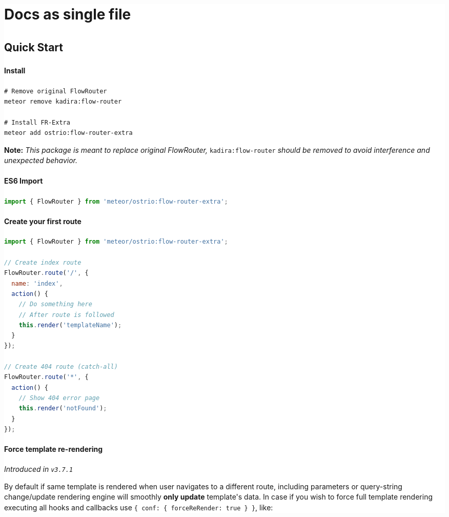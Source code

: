 # Docs as single file

## Quick Start

#### Install

```shell
# Remove original FlowRouter
meteor remove kadira:flow-router

# Install FR-Extra
meteor add ostrio:flow-router-extra
```

__Note:__ *This package is meant to replace original FlowRouter,* `kadira:flow-router` *should be removed to avoid interference and unexpected behavior.*

#### ES6 Import

```js
import { FlowRouter } from 'meteor/ostrio:flow-router-extra';
```

#### Create your first route

```js
import { FlowRouter } from 'meteor/ostrio:flow-router-extra';

// Create index route
FlowRouter.route('/', {
  name: 'index',
  action() {
    // Do something here
    // After route is followed
    this.render('templateName');
  }
});

// Create 404 route (catch-all)
FlowRouter.route('*', {
  action() {
    // Show 404 error page
    this.render('notFound');
  }
});
```

#### Force template re-rendering

*Introduced in `v3.7.1`*

By default if same template is rendered when user navigates to a different route, including parameters or query-string change/update rendering engine will smoothly __only update__ template's data. In case if you wish to force full template rendering executing all hooks and callbacks use `{ conf: { forceReRender: true } }`, like:

